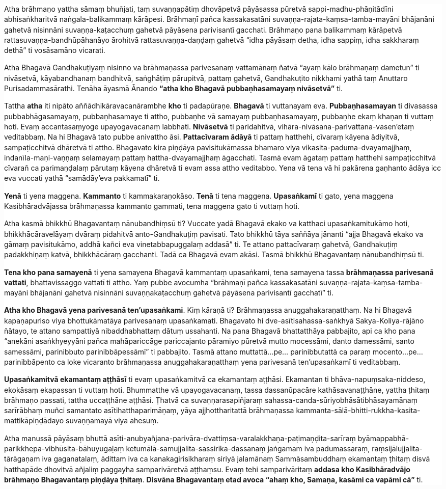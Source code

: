 Atha brāhmaṇo yattha sāmaṃ bhuñjati, taṃ suvaṇṇapātiṃ dhovāpetvā pāyāsassa pūretvā sappi-madhu-phāṇitādīni abhisaṅkharitvā naṅgala-balikammaṃ kārāpesi. Brāhmaṇī pañca kassakasatāni suvaṇṇa-rajata-kaṃsa-tamba-mayāni bhājanāni gahetvā nisinnāni suvaṇṇa-kaṭacchuṃ gahetvā pāyāsena parivisantī gacchati. Brāhmaṇo pana balikammaṃ kārāpetvā rattasuvaṇṇa-bandhūpāhanāyo ārohitvā rattasuvaṇṇa-daṇḍaṃ gahetvā “idha pāyāsaṃ detha, idha sappiṃ, idha sakkharaṃ dethā” ti vosāsamāno vicarati.

Atha Bhagavā Gandhakuṭiyaṃ nisinno va brāhmaṇassa parivesanaṃ vattamānaṃ ñatvā “ayaṃ kālo brāhmaṇaṃ dametun” ti nivāsetvā, kāyabandhanaṃ bandhitvā, saṅghāṭiṃ pārupitvā, pattaṃ gahetvā, Gandhakuṭito nikkhami yathā taṃ Anuttaro Purisadammasārathi. Tenāha āyasmā Ānando **“atha kho Bhagavā pubbaṇhasamayaṃ nivāsetvā”** ti.

Tattha **atha** iti nipāto aññādhikāravacanārambhe **kho** ti padapūraṇe. **Bhagavā** ti vuttanayam eva. **Pubbaṇhasamayan** ti divasassa pubbabhāgasamayaṃ, pubbaṇhasamaye ti attho, pubbaṇhe vā samayaṃ pubbaṇhasamayaṃ, pubbaṇhe ekaṃ khaṇan ti vuttaṃ hoti. Evaṃ accantasaṃyoge upayogavacanaṃ labbhati. **Nivāsetvā** ti paridahitvā, vihāra-nivāsana-parivattana-vasen’etaṃ veditabbaṃ. Na hi Bhagavā tato pubbe anivattho āsi. **Pattacīvaram ādāyā** ti pattaṃ hatthehi, cīvaraṃ kāyena ādiyitvā, sampaṭicchitvā dhāretvā ti attho. Bhagavato kira piṇḍāya pavisitukāmassa bhamaro viya vikasita-paduma-dvayamajjhaṃ, indanīla-maṇi-vaṇṇaṃ selamayaṃ pattaṃ hattha-dvayamajjhaṃ āgacchati. Tasmā evam āgataṃ pattaṃ hatthehi sampaṭicchitvā cīvarañ ca parimaṇḍalaṃ pārutaṃ kāyena dhāretvā ti evam assa attho veditabbo. Yena vā tena vā hi pakārena gaṇhanto ādāya icc eva vuccati yathā “samādāy’eva pakkamatī” ti.

**Yenā** ti yena maggena. **Kammanto** ti kammakaraṇokāso. **Tenā** ti tena maggena. **Upasaṅkamī** ti gato, yena maggena Kasibhāradvājassa brāhmaṇassa kammanto gammati, tena maggena gato ti vuttaṃ hoti.

Atha kasmā bhikkhū Bhagavantaṃ nānubandhiṃsū ti? Vuccate yadā Bhagavā ekako va katthaci upasaṅkamitukāmo hoti, bhikkhācāravelāyaṃ dvāraṃ pidahitvā anto-Gandhakuṭiṃ pavisati. Tato bhikkhū tāya saññāya jānanti “ajja Bhagavā ekako va gāmaṃ pavisitukāmo, addhā kañci eva vinetabbapuggalaṃ addasā” ti. Te attano pattacīvaraṃ gahetvā, Gandhakuṭiṃ padakkhiṇaṃ katvā, bhikkhācāraṃ gacchanti. Tadā ca Bhagavā evam akāsi. Tasmā bhikkhū Bhagavantaṃ nānubandhiṃsū ti.

**Tena kho pana samayenā** ti yena samayena Bhagavā kammantaṃ upasaṅkami, tena samayena tassa **brāhmaṇassa parivesanā vattati**, bhattavissaggo vattatī ti attho. Yaṃ pubbe avocumha “brāhmaṇī pañca kassakasatāni suvaṇṇa-rajata-kaṃsa-tamba-mayāni bhājanāni gahetvā nisinnāni suvaṇṇakaṭacchuṃ gahetvā pāyāsena parivisantī gacchatī” ti.

**Atha kho Bhagavā yena parivesanā ten’upasaṅkami**. Kiṃ kāraṇā ti? Brāhmaṇassa anuggahakaraṇatthaṃ. Na hi Bhagavā kapaṇapuriso viya bhottukāmatāya parivesanaṃ upasaṅkamati. Bhagavato hi dve-asītisahassa-saṅkhyā Sakya-Koliya-rājāno ñātayo, te attano sampattiyā nibaddhabhattaṃ dātuṃ ussahanti. Na pana Bhagavā bhattatthāya pabbajito, api ca kho pana “anekāni asaṅkhyeyyāni pañca mahāpariccāge pariccajanto pāramiyo pūretvā mutto mocessāmi, danto damessāmi, santo samessāmi, parinibbuto parinibbāpessāmī” ti pabbajito. Tasmā attano muttattā…pe… parinibbutattā ca paraṃ mocento…pe… parinibbāpento ca loke vicaranto brāhmaṇassa anuggahakaraṇatthaṃ yena parivesanā ten’upasaṅkamī ti veditabbaṃ.

**Upasaṅkamitvā ekamantaṃ aṭṭhāsī** ti evaṃ upasaṅkamitvā ca ekamantaṃ aṭṭhāsi. Ekamantan ti bhāva-napuṃsaka-niddeso, ekokāsaṃ ekapassan ti vuttaṃ hoti. Bhummatthe vā upayogavacanaṃ, tassa dassanūpacāre kathāsavanaṭṭhāne, yattha ṭhitaṃ brāhmaṇo passati, tattha uccaṭṭhāne aṭṭhāsi. Ṭhatvā ca suvaṇṇarasapiñjaraṃ sahassa-canda-sūriyobhāsātibhāsayamānaṃ sarīrābhaṃ muñci samantato asītihatthaparimāṇaṃ, yāya ajjhottharitattā brāhmaṇassa kammanta-sālā-bhitti-rukkha-kasita-mattikāpiṇḍādayo suvaṇṇamayā viya ahesuṃ.

Atha manussā pāyāsaṃ bhuttā asīti-anubyañjana-parivāra-dvattiṃsa-varalakkhaṇa-paṭimaṇḍita-sarīraṃ byāmappabhā-parikkhepa-vibhūsita-bāhuyugaḷaṃ ketumālā-samujjalita-sassirika-dassanaṃ jaṅgamam iva padumassaraṃ, raṃsijālujjalita-tārāgaṇam iva gaganatalaṃ, ādittam iva ca kanakagirisikharaṃ siriyā jalamānaṃ Sammāsambuddhaṃ ekamantaṃ ṭhitaṃ disvā hatthapāde dhovitvā añjaliṃ paggayha samparivāretvā aṭṭhaṃsu. Evaṃ tehi samparivāritaṃ **addasa kho Kasibhāradvājo brāhmaṇo Bhagavantaṃ piṇḍāya ṭhitaṃ**. **Disvāna Bhagavantaṃ etad avoca “ahaṃ kho, Samaṇa, kasāmi ca vapāmi cā”** ti.
